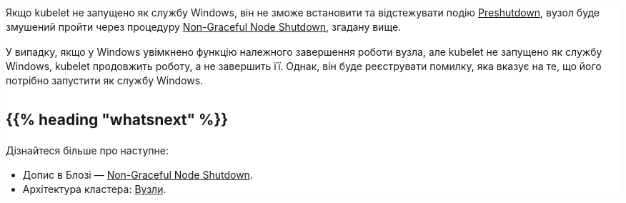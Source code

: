 Якщо kubelet не запущено як службу Windows, він не зможе встановити та відстежувати подію [Preshutdown](https://learn.microsoft.com/en-us/windows/win32/api/winsvc/ns-winsvc-service_preshutdown_info), вузол буде змушений пройти через процедуру [Non-Graceful Node Shutdown](#non-graceful-node-shutdown), згадану вище.

У випадку, якщо у Windows увімкнено функцію належного завершення роботи вузла, але kubelet не запущено як службу Windows, kubelet продовжить роботу, а не завершить її. Однак, він буде реєструвати помилку, яка вказує на те, що його потрібно запустити як службу Windows.

## {{% heading "whatsnext" %}}

Дізнайтеся більше про наступне:

- Допис в Блозі — [Non-Graceful Node Shutdown](/blog/2023/08/16/kubernetes-1-28-non-graceful-node-shutdown-ga/).
- Архітектура кластера: [Вузли](/docs/concepts/architecture/nodes/).
